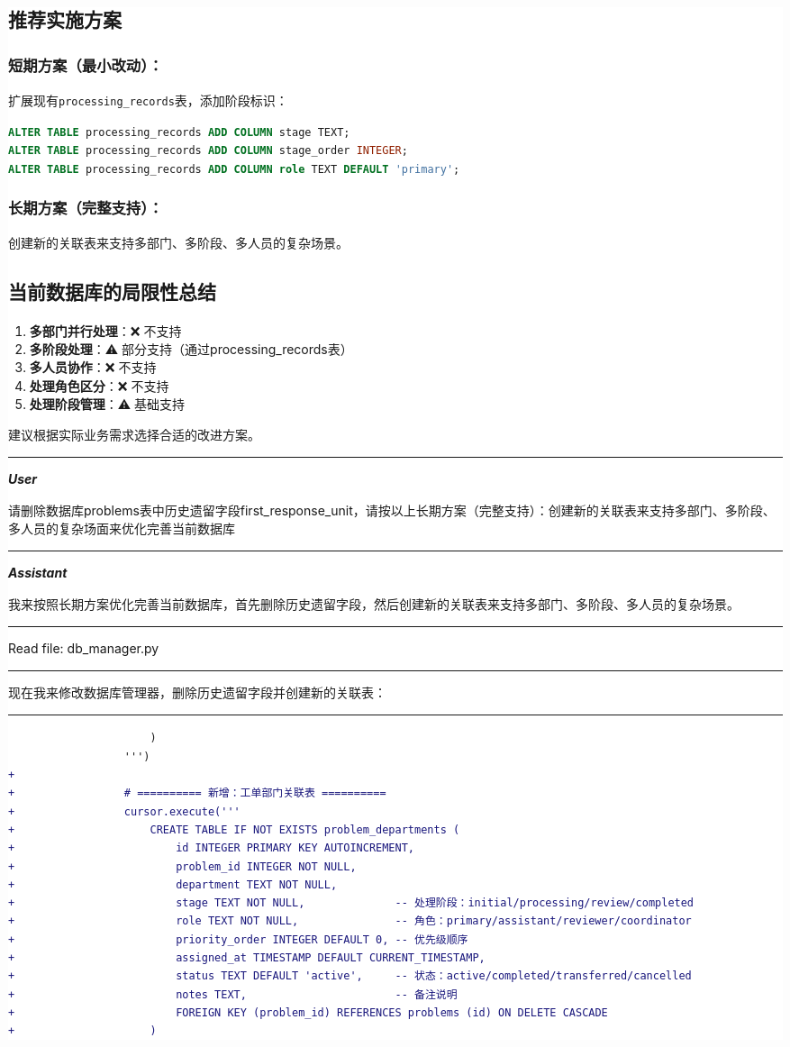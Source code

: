 ## 推荐实施方案

### 短期方案（最小改动）：
扩展现有`processing_records`表，添加阶段标识：

```sql
ALTER TABLE processing_records ADD COLUMN stage TEXT;
ALTER TABLE processing_records ADD COLUMN stage_order INTEGER;
ALTER TABLE processing_records ADD COLUMN role TEXT DEFAULT 'primary';
```

### 长期方案（完整支持）：
创建新的关联表来支持多部门、多阶段、多人员的复杂场景。

## 当前数据库的局限性总结

1. **多部门并行处理**：❌ 不支持
2. **多阶段处理**：⚠️ 部分支持（通过processing_records表）
3. **多人员协作**：❌ 不支持
4. **处理角色区分**：❌ 不支持
5. **处理阶段管理**：⚠️ 基础支持

建议根据实际业务需求选择合适的改进方案。

---

_**User**_

请删除数据库problems表中历史遗留字段first_response_unit，请按以上长期方案（完整支持）：创建新的关联表来支持多部门、多阶段、多人员的复杂场面来优化完善当前数据库

---

_**Assistant**_

我来按照长期方案优化完善当前数据库，首先删除历史遗留字段，然后创建新的关联表来支持多部门、多阶段、多人员的复杂场景。


---

Read file: db_manager.py

---

现在我来修改数据库管理器，删除历史遗留字段并创建新的关联表：


---

```diff
                      )
                  ''')
+                 
+                 # ========== 新增：工单部门关联表 ==========
+                 cursor.execute('''
+                     CREATE TABLE IF NOT EXISTS problem_departments (
+                         id INTEGER PRIMARY KEY AUTOINCREMENT,
+                         problem_id INTEGER NOT NULL,
+                         department TEXT NOT NULL,
+                         stage TEXT NOT NULL,              -- 处理阶段：initial/processing/review/completed
+                         role TEXT NOT NULL,               -- 角色：primary/assistant/reviewer/coordinator
+                         priority_order INTEGER DEFAULT 0, -- 优先级顺序
+                         assigned_at TIMESTAMP DEFAULT CURRENT_TIMESTAMP,
+                         status TEXT DEFAULT 'active',     -- 状态：active/completed/transferred/cancelled
+                         notes TEXT,                       -- 备注说明
+                         FOREIGN KEY (problem_id) REFERENCES problems (id) ON DELETE CASCADE
+                     )
```